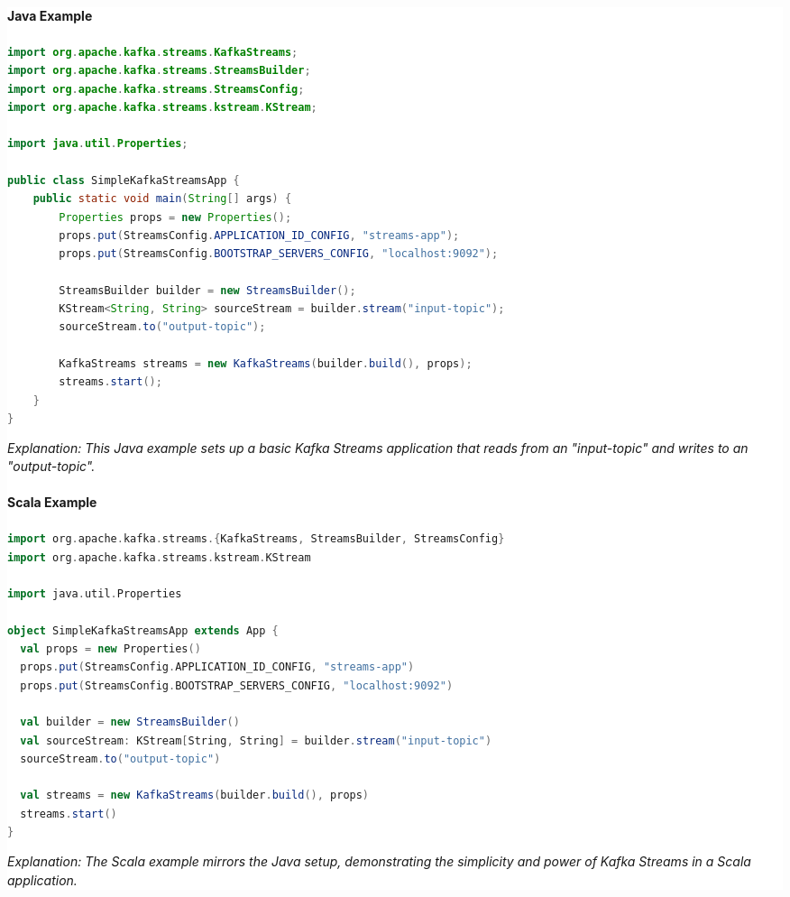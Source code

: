 #### Java Example

```java
import org.apache.kafka.streams.KafkaStreams;
import org.apache.kafka.streams.StreamsBuilder;
import org.apache.kafka.streams.StreamsConfig;
import org.apache.kafka.streams.kstream.KStream;

import java.util.Properties;

public class SimpleKafkaStreamsApp {
    public static void main(String[] args) {
        Properties props = new Properties();
        props.put(StreamsConfig.APPLICATION_ID_CONFIG, "streams-app");
        props.put(StreamsConfig.BOOTSTRAP_SERVERS_CONFIG, "localhost:9092");

        StreamsBuilder builder = new StreamsBuilder();
        KStream<String, String> sourceStream = builder.stream("input-topic");
        sourceStream.to("output-topic");

        KafkaStreams streams = new KafkaStreams(builder.build(), props);
        streams.start();
    }
}
```

*Explanation: This Java example sets up a basic Kafka Streams application that reads from an "input-topic" and writes to an "output-topic".*

#### Scala Example

```scala
import org.apache.kafka.streams.{KafkaStreams, StreamsBuilder, StreamsConfig}
import org.apache.kafka.streams.kstream.KStream

import java.util.Properties

object SimpleKafkaStreamsApp extends App {
  val props = new Properties()
  props.put(StreamsConfig.APPLICATION_ID_CONFIG, "streams-app")
  props.put(StreamsConfig.BOOTSTRAP_SERVERS_CONFIG, "localhost:9092")

  val builder = new StreamsBuilder()
  val sourceStream: KStream[String, String] = builder.stream("input-topic")
  sourceStream.to("output-topic")

  val streams = new KafkaStreams(builder.build(), props)
  streams.start()
}
```

*Explanation: The Scala example mirrors the Java setup, demonstrating the simplicity and power of Kafka Streams in a Scala application.*
